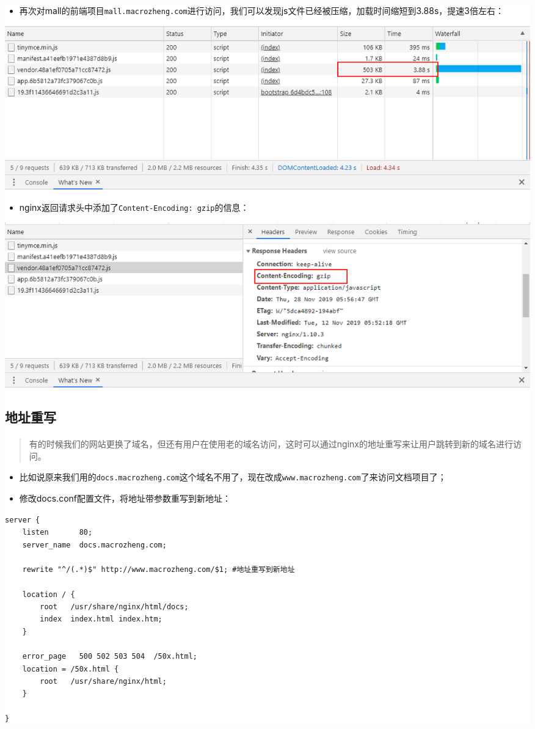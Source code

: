 - 再次对mall的前端项目`mall.macrozheng.com`进行访问，我们可以发现js文件已经被压缩，加载时间缩短到3.88s，提速3倍左右：

![](../images/nginx_use_07.png)

- nginx返回请求头中添加了`Content-Encoding: gzip`的信息：

![](../images/nginx_use_08.png)

## 地址重写

> 有的时候我们的网站更换了域名，但还有用户在使用老的域名访问，这时可以通过nginx的地址重写来让用户跳转到新的域名进行访问。

- 比如说原来我们用的`docs.macrozheng.com`这个域名不用了，现在改成`www.macrozheng.com`了来访问文档项目了；

- 修改docs.conf配置文件，将地址带参数重写到新地址：

```
server {
    listen       80;
    server_name  docs.macrozheng.com; 
    
    rewrite "^/(.*)$" http://www.macrozheng.com/$1; #地址重写到新地址

    location / {
        root   /usr/share/nginx/html/docs; 
        index  index.html index.htm;
    }

    error_page   500 502 503 504  /50x.html;
    location = /50x.html {
        root   /usr/share/nginx/html;
    }

}

```
